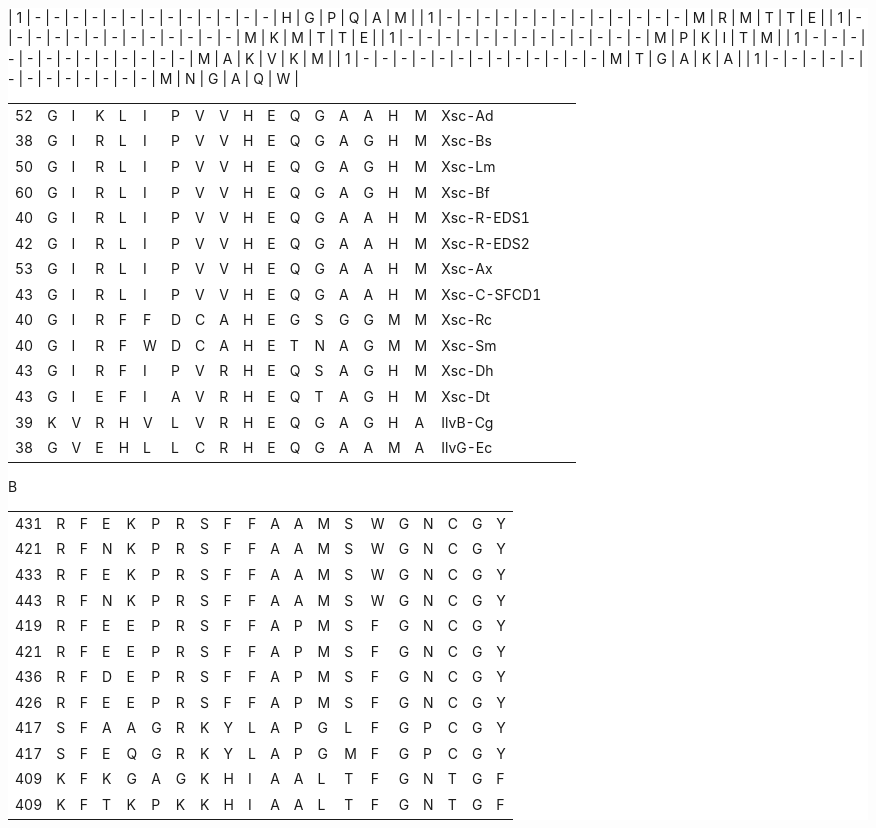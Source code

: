 | 1 | - | - | - | - | - | - | - | - | - | - | - | - | - | H | G | P | Q | A | M |
| 1 | - | - | - | - | - | - | - | - | - | - | - | - | - | M | R | M | T | T | E |
| 1 | - | - | - | - | - | - | - | - | - | - | - | - | - | M | K | M | T | T | E |
| 1 | - | - | - | - | - | - | - | - | - | - | - | - | - | M | P | K | I | T | M |
| 1 | - | - | - | - | - | - | - | - | - | - | - | - | - | M | A | K | V | K | M |
| 1 | - | - | - | - | - | - | - | - | - | - | - | - | - | M | T | G | A | K | A |
| 1 | - | - | - | - | - | - | - | - | - | - | - | - | - | M | N | G | A | Q | W |

|  |  |  |  |  |  |  |  |  |  |  |  |  |  |  |  |  |  |  |  |
| --- | --- | --- | --- | --- | --- | --- | --- | --- | --- | --- | --- | --- | --- | --- | --- | --- | --- | --- | --- |
| 52 | G | I | K | L | I | P | V | V | H | E | Q | G | A | A | H | M | Xsc-Ad |
| 38 | G | I | R | L | I | P | V | V | H | E | Q | G | A | G | H | M | Xsc-Bs |
| 50 | G | I | R | L | I | P | V | V | H | E | Q | G | A | G | H | M | Xsc-Lm |
| 60 | G | I | R | L | I | P | V | V | H | E | Q | G | A | G | H | M | Xsc-Bf |
| 40 | G | I | R | L | I | P | V | V | H | E | Q | G | A | A | H | M | Xsc-R-EDS1 |
| 42 | G | I | R | L | I | P | V | V | H | E | Q | G | A | A | H | M | Xsc-R-EDS2 |
| 53 | G | I | R | L | I | P | V | V | H | E | Q | G | A | A | H | M | Xsc-Ax |
| 43 | G | I | R | L | I | P | V | V | H | E | Q | G | A | A | H | M | Xsc-C-SFCD1 |
| 40 | G | I | R | F | F | D | C | A | H | E | G | S | G | G | M | M | Xsc-Rc |
| 40 | G | I | R | F | W | D | C | A | H | E | T | N | A | G | M | M | Xsc-Sm |
| 43 | G | I | R | F | I | P | V | R | H | E | Q | S | A | G | H | M | Xsc-Dh |
| 43 | G | I | E | F | I | A | V | R | H | E | Q | T | A | G | H | M | Xsc-Dt |
| 39 | K | V | R | H | V | L | V | R | H | E | Q | G | A | G | H | A | IlvB-Cg |
| 38 | G | V | E | H | L | L | C | R | H | E | Q | G | A | A | M | A | IlvG-Ec |

B

|  |  |  |  |  |  |  |  |  |  |  |  |  |  |  |  |  |  |  |  |
| --- | --- | --- | --- | --- | --- | --- | --- | --- | --- | --- | --- | --- | --- | --- | --- | --- | --- | --- | --- |
| 431 | R | F | E | K | P | R | S | F | F | A | A | M | S | W | G | N | C | G | Y |
| 421 | R | F | N | K | P | R | S | F | F | A | A | M | S | W | G | N | C | G | Y |
| 433 | R | F | E | K | P | R | S | F | F | A | A | M | S | W | G | N | C | G | Y |
| 443 | R | F | N | K | P | R | S | F | F | A | A | M | S | W | G | N | C | G | Y |
| 419 | R | F | E | E | P | R | S | F | F | A | P | M | S | F | G | N | C | G | Y |
| 421 | R | F | E | E | P | R | S | F | F | A | P | M | S | F | G | N | C | G | Y |
| 436 | R | F | D | E | P | R | S | F | F | A | P | M | S | F | G | N | C | G | Y |
| 426 | R | F | E | E | P | R | S | F | F | A | P | M | S | F | G | N | C | G | Y |
| 417 | S | F | A | A | G | R | K | Y | L | A | P | G | L | F | G | P | C | G | Y |
| 417 | S | F | E | Q | G | R | K | Y | L | A | P | G | M | F | G | P | C | G | Y |
| 409 | K | F | K | G | A | G | K | H | I | A | A | L | T | F | G | N | T | G | F |
| 409 | K | F | T | K | P | K | K | H | I | A | A | L | T | F | G | N | T | G | F |